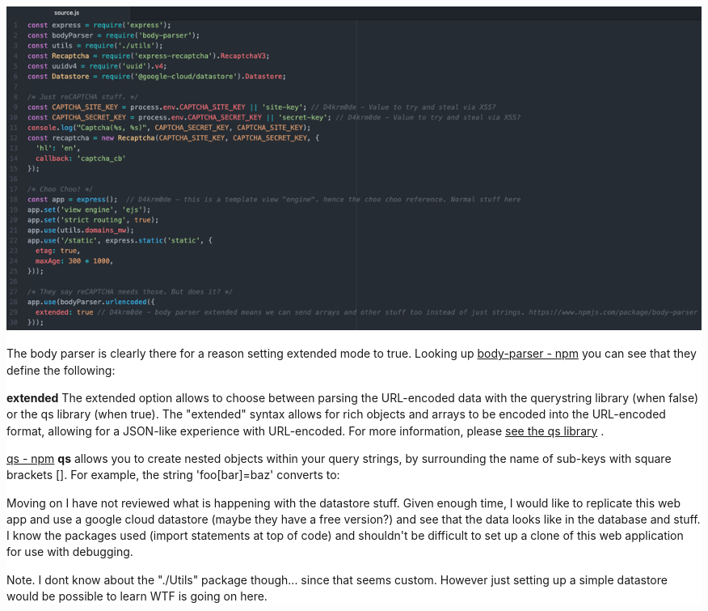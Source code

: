![](https://github.com/d4rkm0de/GoogleCTF/blob/master/A4E7D8DD-62B3-4AAC-9DE3-9C01606B18AA.png)

The body parser is clearly there for a reason setting extended mode to true. Looking up [body-parser  -  npm](https://www.npmjs.com/package/body-parser) you can see that they define the following:

**extended**
The extended option allows to choose between parsing the URL-encoded data with the querystring library (when false) or the qs library (when true). The "extended" syntax allows for rich objects and arrays to be encoded into the URL-encoded format, allowing for a JSON-like experience with URL-encoded. For more information, please  [see the qs library](https://www.npmjs.org/package/qs#readme) .

[qs  -  npm](https://www.npmjs.com/package/qs#readme)
**qs** allows you to create nested objects within your query strings, by surrounding the name of sub-keys with square brackets []. For example, the string 'foo[bar]=baz' converts to:

Moving on I have not reviewed what is happening with the datastore stuff. Given enough time, I would like to replicate this web app and use a google cloud datastore (maybe they have a free version?) and see that the data looks like in the database and stuff. I know the packages used (import statements at top of code) and shouldn't be difficult to set up a clone of this web application for use with debugging.

Note. I dont know about the "./Utils" package though... since that seems custom. However just setting up a simple datastore would be possible to learn WTF is going on here.
